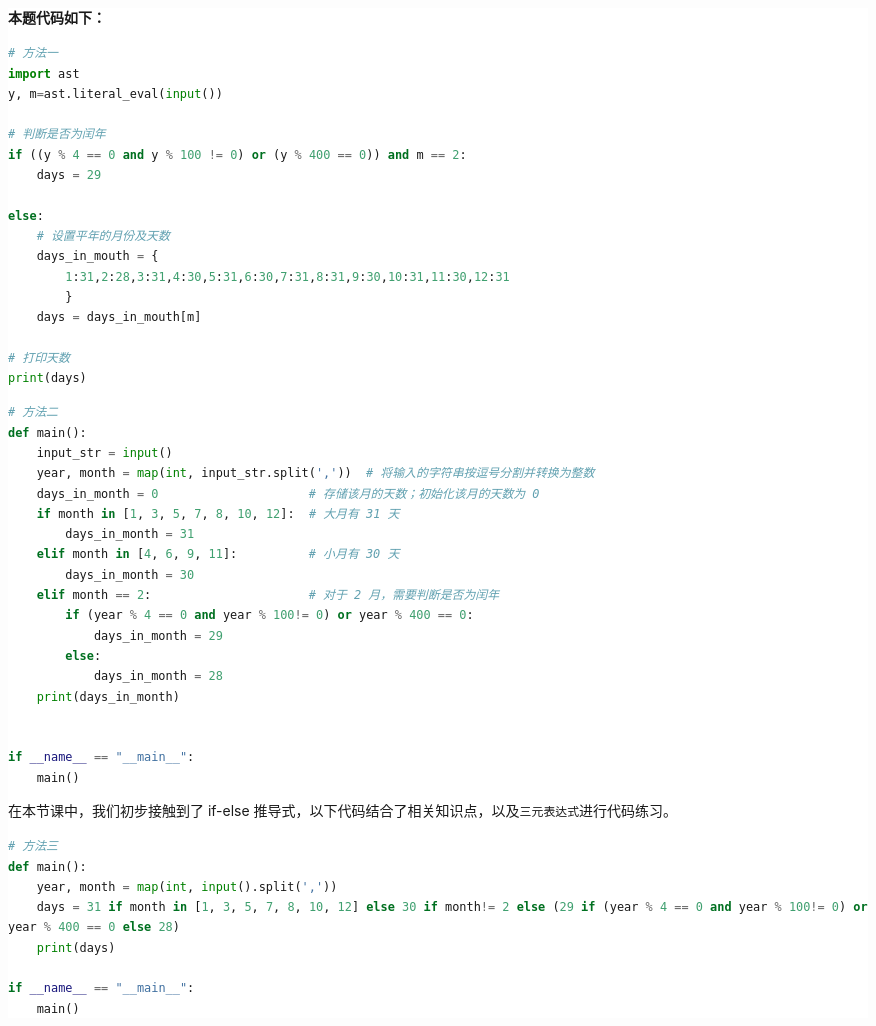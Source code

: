 **本题代码如下：**

```python
# 方法一
import ast
y, m=ast.literal_eval(input())

# 判断是否为闰年
if ((y % 4 == 0 and y % 100 != 0) or (y % 400 == 0)) and m == 2:
    days = 29

else:
    # 设置平年的月份及天数
    days_in_mouth = {
        1:31,2:28,3:31,4:30,5:31,6:30,7:31,8:31,9:30,10:31,11:30,12:31
        }
    days = days_in_mouth[m]

# 打印天数
print(days)
```

```python
# 方法二
def main():
    input_str = input() 
    year, month = map(int, input_str.split(','))  # 将输入的字符串按逗号分割并转换为整数
    days_in_month = 0                     # 存储该月的天数；初始化该月的天数为 0
    if month in [1, 3, 5, 7, 8, 10, 12]:  # 大月有 31 天
        days_in_month = 31
    elif month in [4, 6, 9, 11]:          # 小月有 30 天
        days_in_month = 30
    elif month == 2:                      # 对于 2 月，需要判断是否为闰年
        if (year % 4 == 0 and year % 100!= 0) or year % 400 == 0: 
            days_in_month = 29
        else:
            days_in_month = 28
    print(days_in_month)


if __name__ == "__main__":
    main()
```

在本节课中，我们初步接触到了 if-else 推导式，以下代码结合了相关知识点，以及`三元表达式`进行代码练习。

```python
# 方法三
def main():
    year, month = map(int, input().split(','))
    days = 31 if month in [1, 3, 5, 7, 8, 10, 12] else 30 if month!= 2 else (29 if (year % 4 == 0 and year % 100!= 0) or year % 400 == 0 else 28)
    print(days)

if __name__ == "__main__":
    main()
```
